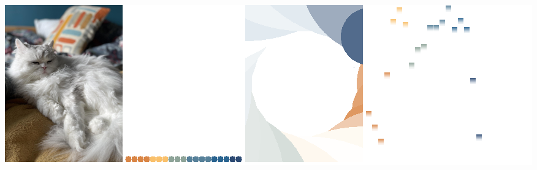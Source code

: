 <a href="#/filters/filters?id=brandnew.histogram"><img title="brandnew.histogram" alt="brandnew.histogram" src="filters/original.png"></a>
<a href="#/filters/filters?id=brandnew.histogram.circle"><img title="brandnew.histogram.circle" alt="brandnew.histogram.circle" src="filters/brandnew.histogram.circle.png"></a>
<a href="#/filters/filters?id=brandnew.histogram.circling"><img title="brandnew.histogram.circling" alt="brandnew.histogram.circling" src="filters/brandnew.histogram.circling.png"></a>
<a href="#/filters/filters?id=brandnew.histogram.gradient"><img title="brandnew.histogram.gradient" alt="brandnew.histogram.gradient" src="filters/brandnew.histogram.gradient.png"></a>